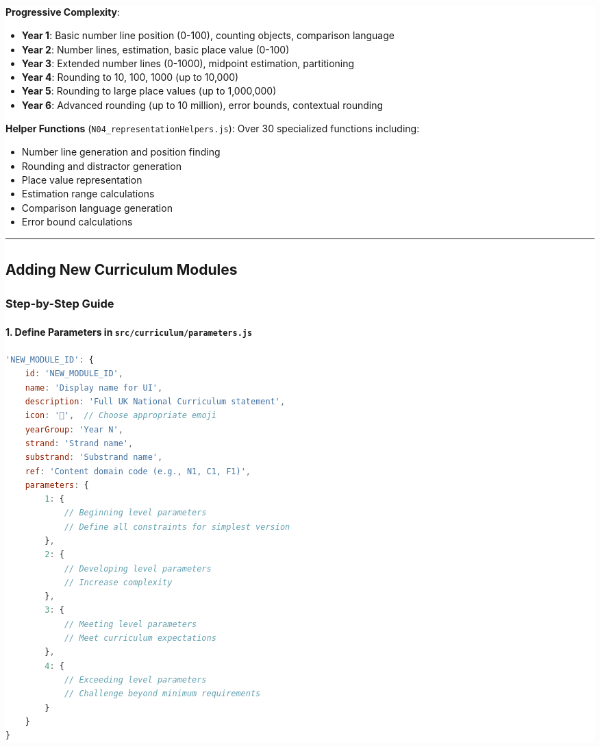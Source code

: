 **Progressive Complexity**:
- **Year 1**: Basic number line position (0-100), counting objects, comparison language
- **Year 2**: Number lines, estimation, basic place value (0-100)
- **Year 3**: Extended number lines (0-1000), midpoint estimation, partitioning
- **Year 4**: Rounding to 10, 100, 1000 (up to 10,000)
- **Year 5**: Rounding to large place values (up to 1,000,000)
- **Year 6**: Advanced rounding (up to 10 million), error bounds, contextual rounding

**Helper Functions** (`N04_representationHelpers.js`):
Over 30 specialized functions including:
- Number line generation and position finding
- Rounding and distractor generation
- Place value representation
- Estimation range calculations
- Comparison language generation
- Error bound calculations

---

## Adding New Curriculum Modules

### Step-by-Step Guide

#### 1. Define Parameters in `src/curriculum/parameters.js`

```javascript
'NEW_MODULE_ID': {
    id: 'NEW_MODULE_ID',
    name: 'Display name for UI',
    description: 'Full UK National Curriculum statement',
    icon: '🔢',  // Choose appropriate emoji
    yearGroup: 'Year N',
    strand: 'Strand name',
    substrand: 'Substrand name',
    ref: 'Content domain code (e.g., N1, C1, F1)',
    parameters: {
        1: {
            // Beginning level parameters
            // Define all constraints for simplest version
        },
        2: {
            // Developing level parameters
            // Increase complexity
        },
        3: {
            // Meeting level parameters
            // Meet curriculum expectations
        },
        4: {
            // Exceeding level parameters
            // Challenge beyond minimum requirements
        }
    }
}
```
